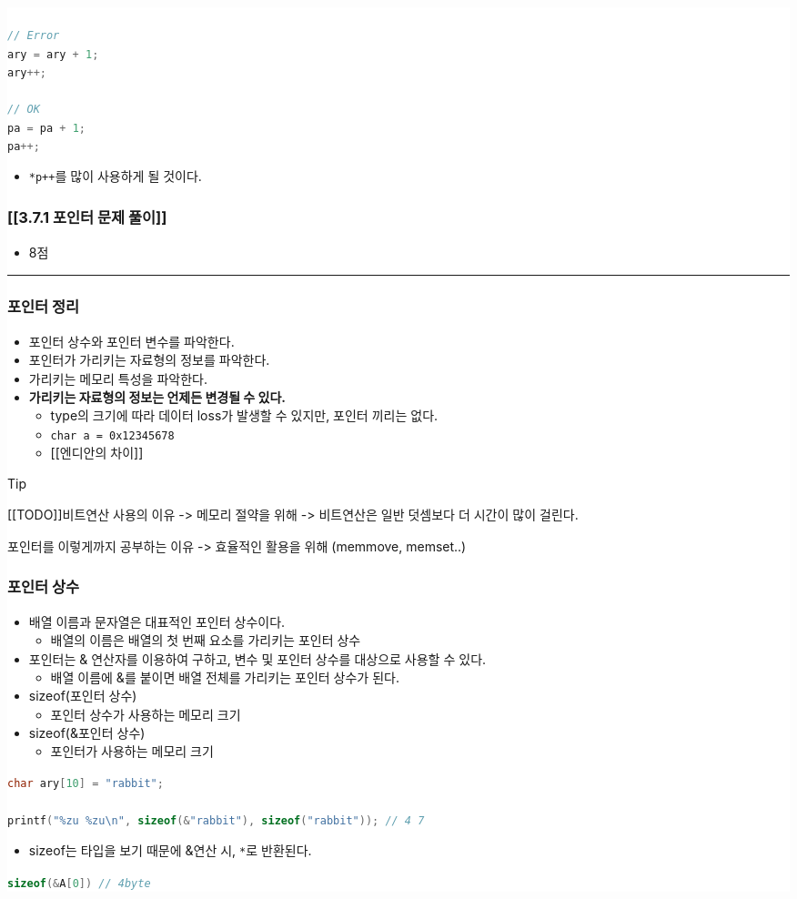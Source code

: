 ```c

// Error
ary = ary + 1;
ary++;

// OK
pa = pa + 1;
pa++;
```
- `*p++`를 많이 사용하게 될 것이다.

### [[3.7.1 포인터 문제 풀이]]
- 8점

---
### 포인터 정리
- 포인터 상수와 포인터 변수를 파악한다.
- 포인터가 가리키는 자료형의 정보를 파악한다. 
- 가리키는 메모리 특성을 파악한다.
- **가리키는 자료형의 정보는 언제든 변경될 수 있다.**
	- type의 크기에 따라 데이터 loss가 발생할 수 있지만, 포인터 끼리는 없다.
	- `char a = 0x12345678`
	- [[엔디안의 차이]]

> [!tip]
> [[TODO]]비트연산 사용의 이유 
> -> 메모리 절약을 위해
> -> 비트연산은 일반 덧셈보다 더 시간이 많이 걸린다.
> 
> 포인터를 이렇게까지 공부하는 이유
> -> 효율적인 활용을 위해 (memmove, memset..)

### 포인터 상수
- 배열 이름과 문자열은 대표적인 포인터 상수이다.
	- 배열의 이름은 배열의 첫 번째 요소를 가리키는 포인터 상수
- 포인터는 & 연산자를 이용하여 구하고, 변수 및 포인터 상수를 대상으로 사용할 수 있다.
	- 배열 이름에 &를 붙이면 배열 전체를 가리키는 포인터 상수가 된다.
- sizeof(포인터 상수)
	- 포인터 상수가 사용하는 메모리 크기
- sizeof(&포인터 상수)
	- 포인터가 사용하는 메모리 크기
```c
char ary[10] = "rabbit";

printf("%zu %zu\n", sizeof(&"rabbit"), sizeof("rabbit")); // 4 7
```

- sizeof는 타입을 보기 때문에 &연산 시, `*`로 반환된다.
```c
sizeof(&A[0]) // 4byte

```
